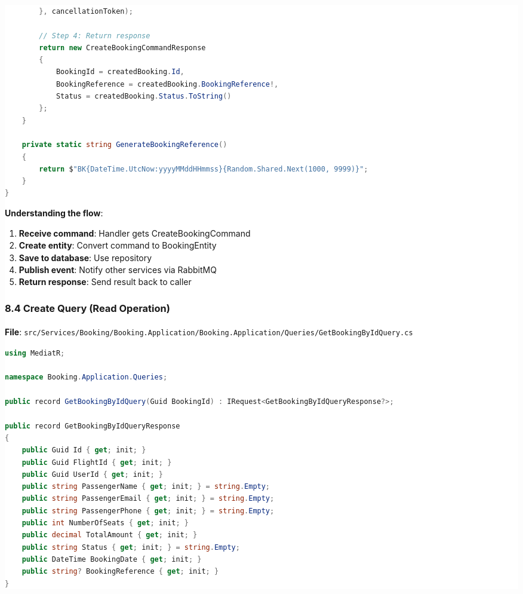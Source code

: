 ```csharp
        }, cancellationToken);

        // Step 4: Return response
        return new CreateBookingCommandResponse
        {
            BookingId = createdBooking.Id,
            BookingReference = createdBooking.BookingReference!,
            Status = createdBooking.Status.ToString()
        };
    }

    private static string GenerateBookingReference()
    {
        return $"BK{DateTime.UtcNow:yyyyMMddHHmmss}{Random.Shared.Next(1000, 9999)}";
    }
}
```

**Understanding the flow**:
1. **Receive command**: Handler gets CreateBookingCommand
2. **Create entity**: Convert command to BookingEntity
3. **Save to database**: Use repository
4. **Publish event**: Notify other services via RabbitMQ
5. **Return response**: Send result back to caller

### 8.4 Create Query (Read Operation)

**File**: `src/Services/Booking/Booking.Application/Booking.Application/Queries/GetBookingByIdQuery.cs`

```csharp
using MediatR;

namespace Booking.Application.Queries;

public record GetBookingByIdQuery(Guid BookingId) : IRequest<GetBookingByIdQueryResponse?>;

public record GetBookingByIdQueryResponse
{
    public Guid Id { get; init; }
    public Guid FlightId { get; init; }
    public Guid UserId { get; init; }
    public string PassengerName { get; init; } = string.Empty;
    public string PassengerEmail { get; init; } = string.Empty;
    public string PassengerPhone { get; init; } = string.Empty;
    public int NumberOfSeats { get; init; }
    public decimal TotalAmount { get; init; }
    public string Status { get; init; } = string.Empty;
    public DateTime BookingDate { get; init; }
    public string? BookingReference { get; init; }
}
```
